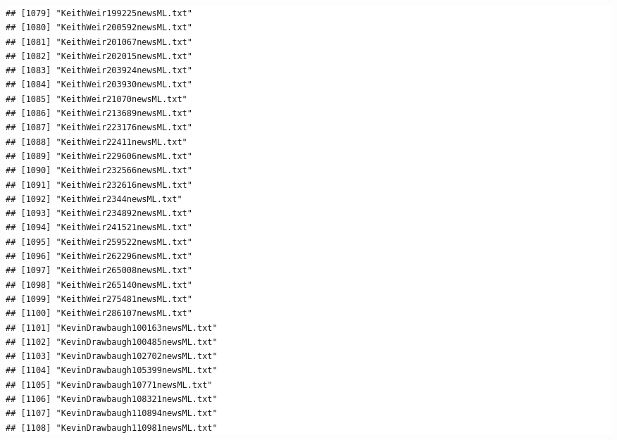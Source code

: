     ## [1079] "KeithWeir199225newsML.txt"        
    ## [1080] "KeithWeir200592newsML.txt"        
    ## [1081] "KeithWeir201067newsML.txt"        
    ## [1082] "KeithWeir202015newsML.txt"        
    ## [1083] "KeithWeir203924newsML.txt"        
    ## [1084] "KeithWeir203930newsML.txt"        
    ## [1085] "KeithWeir21070newsML.txt"         
    ## [1086] "KeithWeir213689newsML.txt"        
    ## [1087] "KeithWeir223176newsML.txt"        
    ## [1088] "KeithWeir22411newsML.txt"         
    ## [1089] "KeithWeir229606newsML.txt"        
    ## [1090] "KeithWeir232566newsML.txt"        
    ## [1091] "KeithWeir232616newsML.txt"        
    ## [1092] "KeithWeir2344newsML.txt"          
    ## [1093] "KeithWeir234892newsML.txt"        
    ## [1094] "KeithWeir241521newsML.txt"        
    ## [1095] "KeithWeir259522newsML.txt"        
    ## [1096] "KeithWeir262296newsML.txt"        
    ## [1097] "KeithWeir265008newsML.txt"        
    ## [1098] "KeithWeir265140newsML.txt"        
    ## [1099] "KeithWeir275481newsML.txt"        
    ## [1100] "KeithWeir286107newsML.txt"        
    ## [1101] "KevinDrawbaugh100163newsML.txt"   
    ## [1102] "KevinDrawbaugh100485newsML.txt"   
    ## [1103] "KevinDrawbaugh102702newsML.txt"   
    ## [1104] "KevinDrawbaugh105399newsML.txt"   
    ## [1105] "KevinDrawbaugh10771newsML.txt"    
    ## [1106] "KevinDrawbaugh108321newsML.txt"   
    ## [1107] "KevinDrawbaugh110894newsML.txt"   
    ## [1108] "KevinDrawbaugh110981newsML.txt"   
